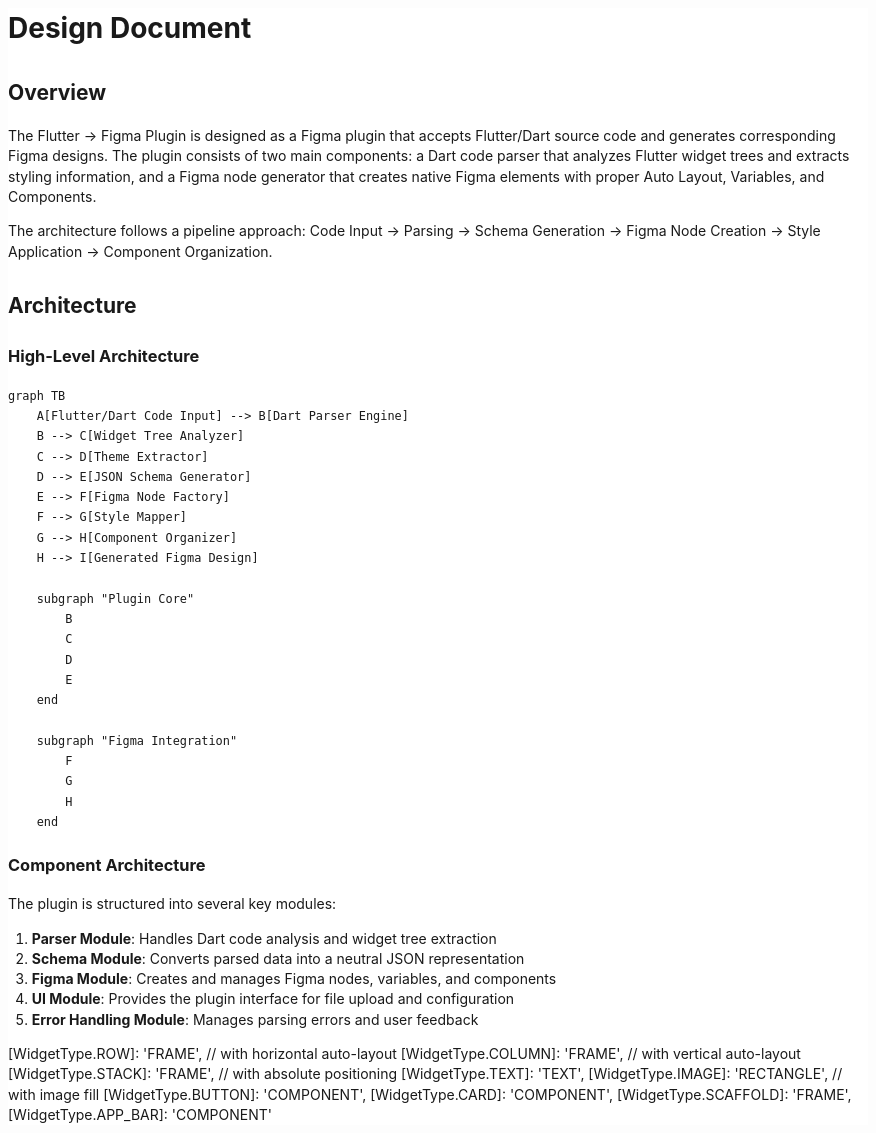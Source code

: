 # Design Document

## Overview

The Flutter → Figma Plugin is designed as a Figma plugin that accepts Flutter/Dart source code and generates corresponding Figma designs. The plugin consists of two main components: a Dart code parser that analyzes Flutter widget trees and extracts styling information, and a Figma node generator that creates native Figma elements with proper Auto Layout, Variables, and Components.

The architecture follows a pipeline approach: Code Input → Parsing → Schema Generation → Figma Node Creation → Style Application → Component Organization.

## Architecture

### High-Level Architecture

```mermaid
graph TB
    A[Flutter/Dart Code Input] --> B[Dart Parser Engine]
    B --> C[Widget Tree Analyzer]
    C --> D[Theme Extractor]
    D --> E[JSON Schema Generator]
    E --> F[Figma Node Factory]
    F --> G[Style Mapper]
    G --> H[Component Organizer]
    H --> I[Generated Figma Design]
    
    subgraph "Plugin Core"
        B
        C
        D
        E
    end
    
    subgraph "Figma Integration"
        F
        G
        H
    end
```

### Component Architecture

The plugin is structured into several key modules:

1. **Parser Module**: Handles Dart code analysis and widget tree extraction
2. **Schema Module**: Converts parsed data into a neutral JSON representation
3. **Figma Module**: Creates and manages Figma nodes, variables, and components
4. **UI Module**: Provides the plugin interface for file upload and configuration
5. **Error Handling Module**: Manages parsing errors and user feedback


  [WidgetType.CONTAINER]: 'FRAME',
  [WidgetType.ROW]: 'FRAME', // with horizontal auto-layout
  [WidgetType.COLUMN]: 'FRAME', // with vertical auto-layout
  [WidgetType.STACK]: 'FRAME', // with absolute positioning
  [WidgetType.TEXT]: 'TEXT',
  [WidgetType.IMAGE]: 'RECTANGLE', // with image fill
  [WidgetType.BUTTON]: 'COMPONENT',
  [WidgetType.CARD]: 'COMPONENT',
  [WidgetType.SCAFFOLD]: 'FRAME',
  [WidgetType.APP_BAR]: 'COMPONENT'